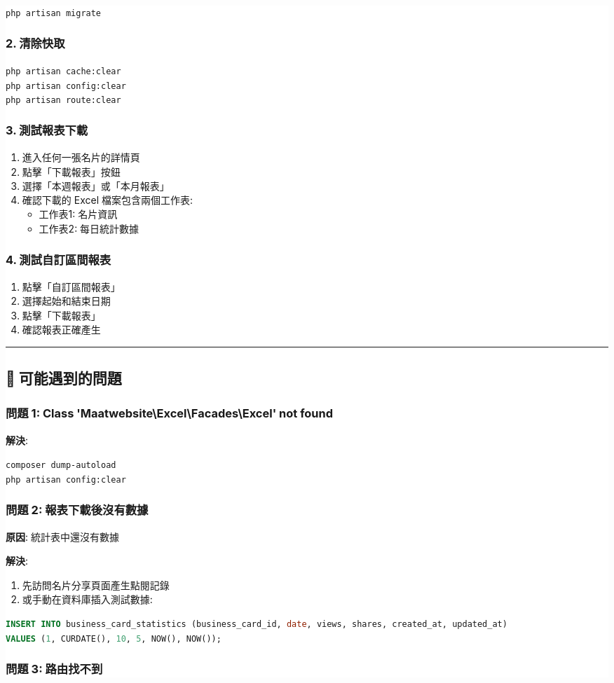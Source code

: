 ```bash
php artisan migrate
```

### 2. 清除快取

```bash
php artisan cache:clear
php artisan config:clear
php artisan route:clear
```

### 3. 測試報表下載

1. 進入任何一張名片的詳情頁
2. 點擊「下載報表」按鈕
3. 選擇「本週報表」或「本月報表」
4. 確認下載的 Excel 檔案包含兩個工作表:
   - 工作表1: 名片資訊
   - 工作表2: 每日統計數據

### 4. 測試自訂區間報表

1. 點擊「自訂區間報表」
2. 選擇起始和結束日期
3. 點擊「下載報表」
4. 確認報表正確產生

---

## 🐛 可能遇到的問題

### 問題 1: Class 'Maatwebsite\Excel\Facades\Excel' not found

**解決**:
```bash
composer dump-autoload
php artisan config:clear
```

### 問題 2: 報表下載後沒有數據

**原因**: 統計表中還沒有數據

**解決**:
1. 先訪問名片分享頁面產生點閱記錄
2. 或手動在資料庫插入測試數據:

```sql
INSERT INTO business_card_statistics (business_card_id, date, views, shares, created_at, updated_at)
VALUES (1, CURDATE(), 10, 5, NOW(), NOW());
```

### 問題 3: 路由找不到
